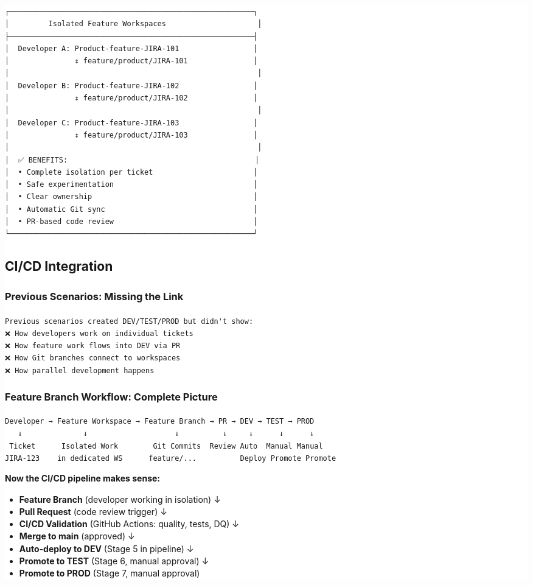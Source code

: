 ```
┌────────────────────────────────────────────────────────┐
│         Isolated Feature Workspaces                     │
├────────────────────────────────────────────────────────┤
│  Developer A: Product-feature-JIRA-101                 │
│               ↕️ feature/product/JIRA-101               │
│                                                         │
│  Developer B: Product-feature-JIRA-102                 │
│               ↕️ feature/product/JIRA-102               │
│                                                         │
│  Developer C: Product-feature-JIRA-103                 │
│               ↕️ feature/product/JIRA-103               │
│                                                         │
│  ✅ BENEFITS:                                           │
│  • Complete isolation per ticket                       │
│  • Safe experimentation                                │
│  • Clear ownership                                     │
│  • Automatic Git sync                                  │
│  • PR-based code review                                │
└────────────────────────────────────────────────────────┘
```

## CI/CD Integration

### Previous Scenarios: Missing the Link

```
Previous scenarios created DEV/TEST/PROD but didn't show:
❌ How developers work on individual tickets
❌ How feature work flows into DEV via PR
❌ How Git branches connect to workspaces
❌ How parallel development happens
```

### Feature Branch Workflow: Complete Picture

```
Developer → Feature Workspace → Feature Branch → PR → DEV → TEST → PROD
   ↓              ↓                    ↓          ↓     ↓      ↓      ↓
 Ticket      Isolated Work        Git Commits  Review Auto  Manual Manual
JIRA-123    in dedicated WS      feature/...          Deploy Promote Promote
```

**Now the CI/CD pipeline makes sense:**
- **Feature Branch** (developer working in isolation)
  ↓
- **Pull Request** (code review trigger)
  ↓
- **CI/CD Validation** (GitHub Actions: quality, tests, DQ)
  ↓
- **Merge to main** (approved)
  ↓
- **Auto-deploy to DEV** (Stage 5 in pipeline)
  ↓
- **Promote to TEST** (Stage 6, manual approval)
  ↓
- **Promote to PROD** (Stage 7, manual approval)
